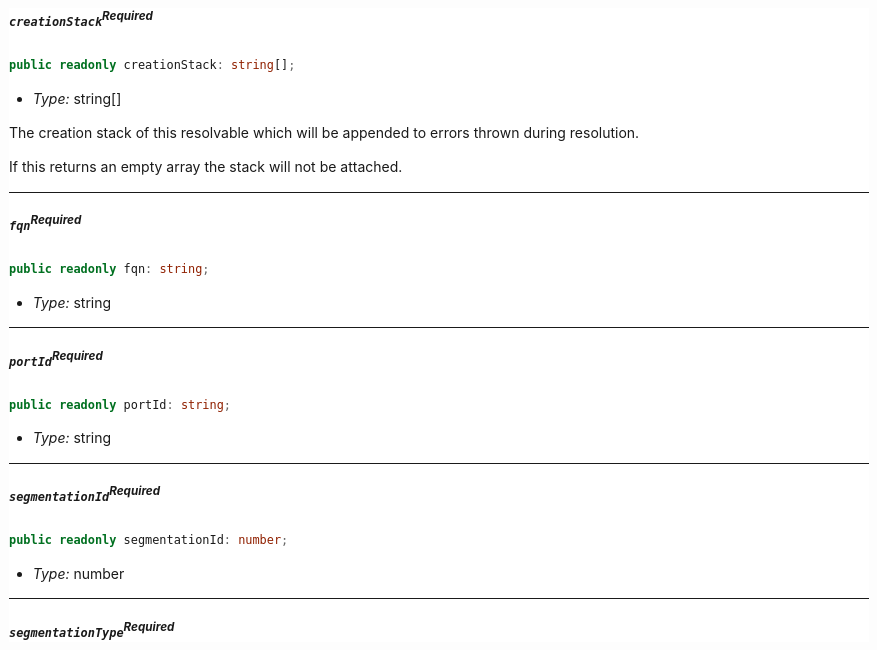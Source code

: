 
##### `creationStack`<sup>Required</sup> <a name="creationStack" id="@ithings/cdktf-provider-openstack.dataOpenstackNetworkingTrunkV2.DataOpenstackNetworkingTrunkV2SubPortOutputReference.property.creationStack"></a>

```typescript
public readonly creationStack: string[];
```

- *Type:* string[]

The creation stack of this resolvable which will be appended to errors thrown during resolution.

If this returns an empty array the stack will not be attached.

---

##### `fqn`<sup>Required</sup> <a name="fqn" id="@ithings/cdktf-provider-openstack.dataOpenstackNetworkingTrunkV2.DataOpenstackNetworkingTrunkV2SubPortOutputReference.property.fqn"></a>

```typescript
public readonly fqn: string;
```

- *Type:* string

---

##### `portId`<sup>Required</sup> <a name="portId" id="@ithings/cdktf-provider-openstack.dataOpenstackNetworkingTrunkV2.DataOpenstackNetworkingTrunkV2SubPortOutputReference.property.portId"></a>

```typescript
public readonly portId: string;
```

- *Type:* string

---

##### `segmentationId`<sup>Required</sup> <a name="segmentationId" id="@ithings/cdktf-provider-openstack.dataOpenstackNetworkingTrunkV2.DataOpenstackNetworkingTrunkV2SubPortOutputReference.property.segmentationId"></a>

```typescript
public readonly segmentationId: number;
```

- *Type:* number

---

##### `segmentationType`<sup>Required</sup> <a name="segmentationType" id="@ithings/cdktf-provider-openstack.dataOpenstackNetworkingTrunkV2.DataOpenstackNetworkingTrunkV2SubPortOutputReference.property.segmentationType"></a>
